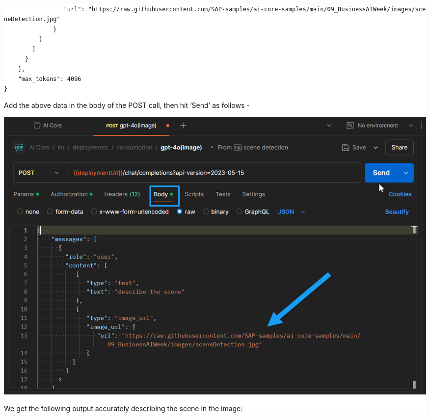 ```Body
                 "url": "https://raw.githubusercontent.com/SAP-samples/ai-core-samples/main/09_BusinessAIWeek/images/sceneDetection.jpg"
              }
          }
        ]
      }
    ],
    "max_tokens": 4096
}
```

Add the above data in the body of the POST call, then hit ‘Send’ as follows - 

![image](img/scene%20detection.png)

We get the following output accurately describing the scene in the image:
